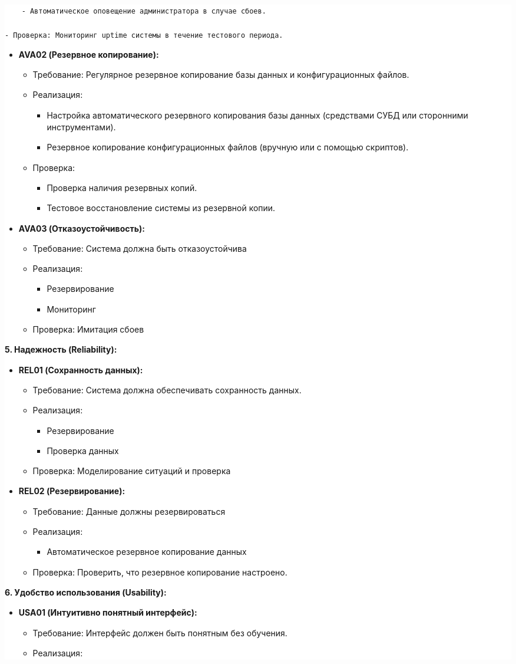         - Автоматическое оповещение администратора в случае сбоев.
            
    - Проверка: Мониторинг uptime системы в течение тестового периода.
        
- **AVA02 (Резервное копирование):**
    
    - Требование: Регулярное резервное копирование базы данных и конфигурационных файлов.
        
    - Реализация:
        
        - Настройка автоматического резервного копирования базы данных (средствами СУБД или сторонними инструментами).
            
        - Резервное копирование конфигурационных файлов (вручную или с помощью скриптов).
            
    - Проверка:
        
        - Проверка наличия резервных копий.
            
        - Тестовое восстановление системы из резервной копии.
            
- **AVA03 (Отказоустойчивость):**
    
    - Требование: Система должна быть отказоустойчива
        
    - Реализация:
        
        - Резервирование
            
        - Мониторинг
            
    - Проверка: Имитация сбоев
        

**5. Надежность (Reliability):**

- **REL01 (Сохранность данных):**
    
    - Требование: Система должна обеспечивать сохранность данных.
        
    - Реализация:
        
        - Резервирование
            
        - Проверка данных
            
    - Проверка: Моделирование ситуаций и проверка
        
- **REL02 (Резервирование):**
    
    - Требование: Данные должны резервироваться
        
    - Реализация:
        
        - Автоматическое резервное копирование данных
            
    - Проверка: Проверить, что резервное копирование настроено.
        

**6. Удобство использования (Usability):**

- **USA01 (Интуитивно понятный интерфейс):**
    
    - Требование: Интерфейс должен быть понятным без обучения.
        
    - Реализация:
        